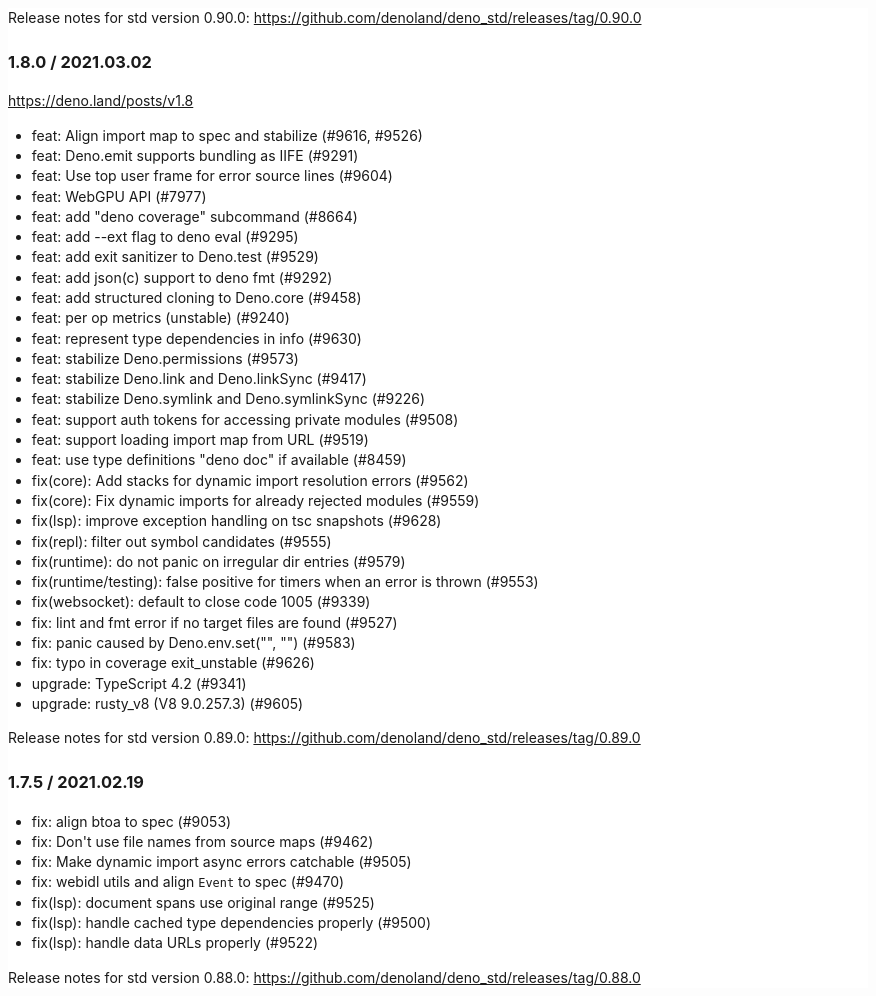 Release notes for std version 0.90.0:
https://github.com/denoland/deno_std/releases/tag/0.90.0

### 1.8.0 / 2021.03.02

https://deno.land/posts/v1.8

- feat: Align import map to spec and stabilize (#9616, #9526)
- feat: Deno.emit supports bundling as IIFE (#9291)
- feat: Use top user frame for error source lines (#9604)
- feat: WebGPU API (#7977)
- feat: add "deno coverage" subcommand (#8664)
- feat: add --ext flag to deno eval (#9295)
- feat: add exit sanitizer to Deno.test (#9529)
- feat: add json(c) support to deno fmt (#9292)
- feat: add structured cloning to Deno.core (#9458)
- feat: per op metrics (unstable) (#9240)
- feat: represent type dependencies in info (#9630)
- feat: stabilize Deno.permissions (#9573)
- feat: stabilize Deno.link and Deno.linkSync (#9417)
- feat: stabilize Deno.symlink and Deno.symlinkSync (#9226)
- feat: support auth tokens for accessing private modules (#9508)
- feat: support loading import map from URL (#9519)
- feat: use type definitions "deno doc" if available (#8459)
- fix(core): Add stacks for dynamic import resolution errors (#9562)
- fix(core): Fix dynamic imports for already rejected modules (#9559)
- fix(lsp): improve exception handling on tsc snapshots (#9628)
- fix(repl): filter out symbol candidates (#9555)
- fix(runtime): do not panic on irregular dir entries (#9579)
- fix(runtime/testing): false positive for timers when an error is thrown
  (#9553)
- fix(websocket): default to close code 1005 (#9339)
- fix: lint and fmt error if no target files are found (#9527)
- fix: panic caused by Deno.env.set("", "") (#9583)
- fix: typo in coverage exit_unstable (#9626)
- upgrade: TypeScript 4.2 (#9341)
- upgrade: rusty_v8 (V8 9.0.257.3) (#9605)

Release notes for std version 0.89.0:
https://github.com/denoland/deno_std/releases/tag/0.89.0

### 1.7.5 / 2021.02.19

- fix: align btoa to spec (#9053)
- fix: Don't use file names from source maps (#9462)
- fix: Make dynamic import async errors catchable (#9505)
- fix: webidl utils and align `Event` to spec (#9470)
- fix(lsp): document spans use original range (#9525)
- fix(lsp): handle cached type dependencies properly (#9500)
- fix(lsp): handle data URLs properly (#9522)

Release notes for std version 0.88.0:
https://github.com/denoland/deno_std/releases/tag/0.88.0
